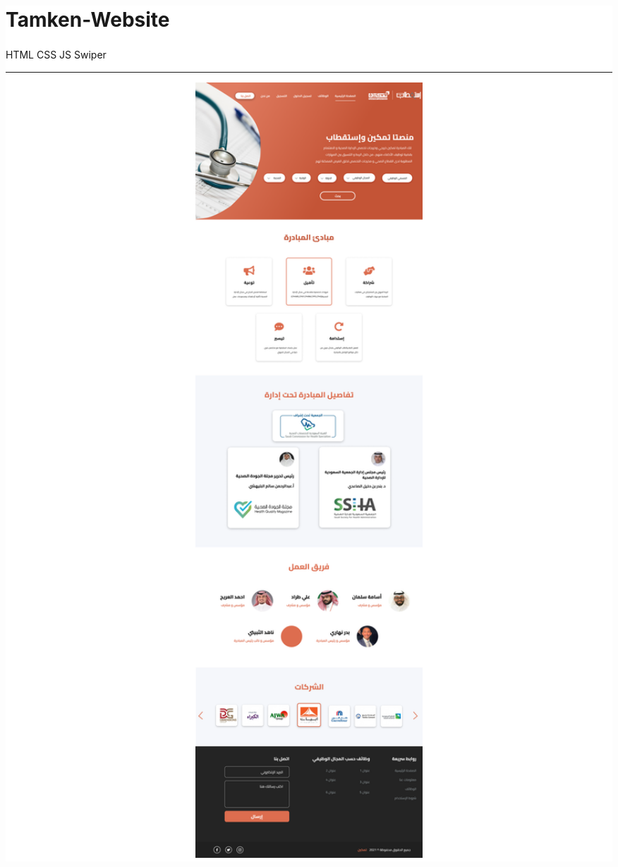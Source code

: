 # Tamken-Website
HTML CSS JS Swiper
<hr/>
<p align="center"><img src="./UI/Home-page.png" width="100%" alt="View"></p>
